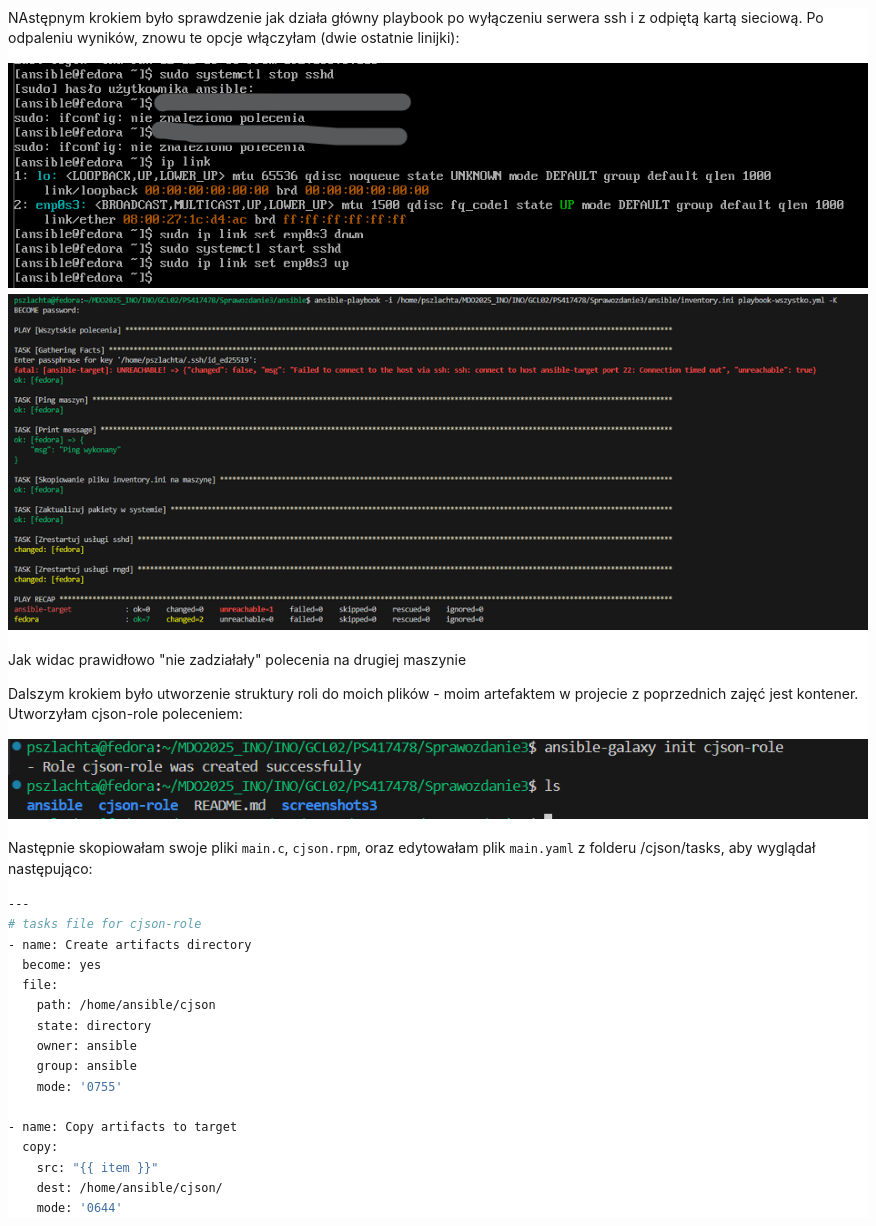 NAstępnym krokiem było sprawdzenie jak działa główny playbook po wyłączeniu serwera ssh i z odpiętą kartą sieciową. Po odpaleniu wyników, znowu te opcje włączyłam (dwie ostatnie linijki):

![zdj](screenshots3/32.png)
![zdj](screenshots3/31.png)

Jak widac prawidłowo "nie zadziałały" polecenia na drugiej maszynie

Dalszym krokiem było utworzenie struktury roli do moich plików - moim artefaktem w projecie z poprzednich zajęć jest kontener. Utworzyłam cjson-role poleceniem:

![zdj](screenshots3/33.png)

Następnie skopiowałam swoje pliki `main.c`, `cjson.rpm`, oraz edytowałam plik `main.yaml` z folderu /cjson/tasks, aby wyglądał następująco:
```bash
---
# tasks file for cjson-role
- name: Create artifacts directory
  become: yes
  file:
    path: /home/ansible/cjson
    state: directory
    owner: ansible
    group: ansible
    mode: '0755'

- name: Copy artifacts to target
  copy:
    src: "{{ item }}"
    dest: /home/ansible/cjson/
    mode: '0644'
```
